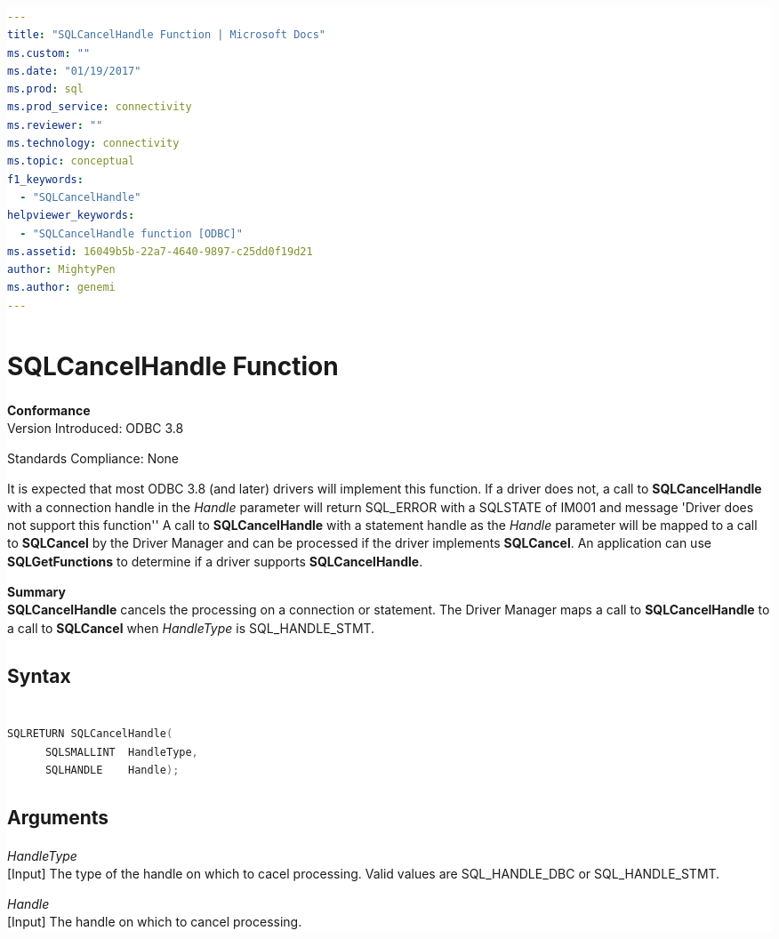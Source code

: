 ```yaml
---
title: "SQLCancelHandle Function | Microsoft Docs"
ms.custom: ""
ms.date: "01/19/2017"
ms.prod: sql
ms.prod_service: connectivity
ms.reviewer: ""
ms.technology: connectivity
ms.topic: conceptual
f1_keywords: 
  - "SQLCancelHandle"
helpviewer_keywords: 
  - "SQLCancelHandle function [ODBC]"
ms.assetid: 16049b5b-22a7-4640-9897-c25dd0f19d21
author: MightyPen
ms.author: genemi
---
```

# SQLCancelHandle Function
**Conformance**  
 Version Introduced: ODBC 3.8  
  
 Standards Compliance: None  
  
 It is expected that most ODBC 3.8 (and later) drivers will implement this function. If a driver does not, a call to **SQLCancelHandle** with a connection handle in the *Handle* parameter will return SQL_ERROR with a SQLSTATE of IM001 and message 'Driver does not support this function'' A call to **SQLCancelHandle** with a statement handle as the *Handle* parameter will be mapped to a call to **SQLCancel** by the Driver Manager and can be processed if the driver implements **SQLCancel**. An application can use **SQLGetFunctions** to determine if a driver supports **SQLCancelHandle**.  
  
 **Summary**  
 **SQLCancelHandle** cancels the processing on a connection or statement. The Driver Manager maps a call to **SQLCancelHandle** to a call to **SQLCancel** when *HandleType* is SQL_HANDLE_STMT.  
  
## Syntax  
  
```cpp  
  
SQLRETURN SQLCancelHandle(  
      SQLSMALLINT  HandleType,  
      SQLHANDLE    Handle);  
```  
  
## Arguments  
 *HandleType*  
 [Input] The type of the handle on which to cacel processing. Valid values are SQL_HANDLE_DBC or SQL_HANDLE_STMT.  
  
 *Handle*  
 [Input] The handle on which to cancel processing.  
  